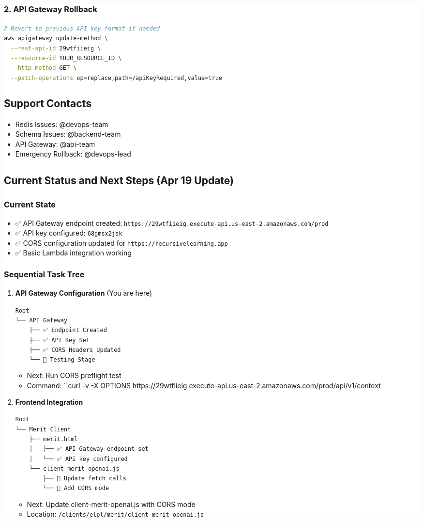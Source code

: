 ### 2. API Gateway Rollback
```bash
# Revert to previous API key format if needed
aws apigateway update-method \
  --rest-api-id 29wtfiieig \
  --resource-id YOUR_RESOURCE_ID \
  --http-method GET \
  --patch-operations op=replace,path=/apiKeyRequired,value=true
```

## Support Contacts
- Redis Issues: @devops-team
- Schema Issues: @backend-team
- API Gateway: @api-team
- Emergency Rollback: @devops-lead

## Current Status and Next Steps (Apr 19 Update)

### Current State
- ✅ API Gateway endpoint created: `https://29wtfiieig.execute-api.us-east-2.amazonaws.com/prod`
- ✅ API key configured: `68gmsx2jsk`
- ✅ CORS configuration updated for `https://recursivelearning.app`
- ✅ Basic Lambda integration working

### Sequential Task Tree

1. **API Gateway Configuration** (You are here)
   ```
   Root
   └── API Gateway
       ├── ✅ Endpoint Created
       ├── ✅ API Key Set
       ├── ✅ CORS Headers Updated
       └── 🔄 Testing Stage
   ```
   - Next: Run CORS preflight test
   - Command: ``curl -v -X OPTIONS https://29wtfiieig.execute-api.us-east-2.amazonaws.com/prod/api/v1/context

2. **Frontend Integration**
   ```
   Root
   └── Merit Client
       ├── merit.html
       │   ├── ✅ API Gateway endpoint set
       │   └── ✅ API key configured
       └── client-merit-openai.js
           ├── 🔄 Update fetch calls
           └── 🔄 Add CORS mode
   ```
   - Next: Update client-merit-openai.js with CORS mode
   - Location: `/clients/elpl/merit/client-merit-openai.js`
